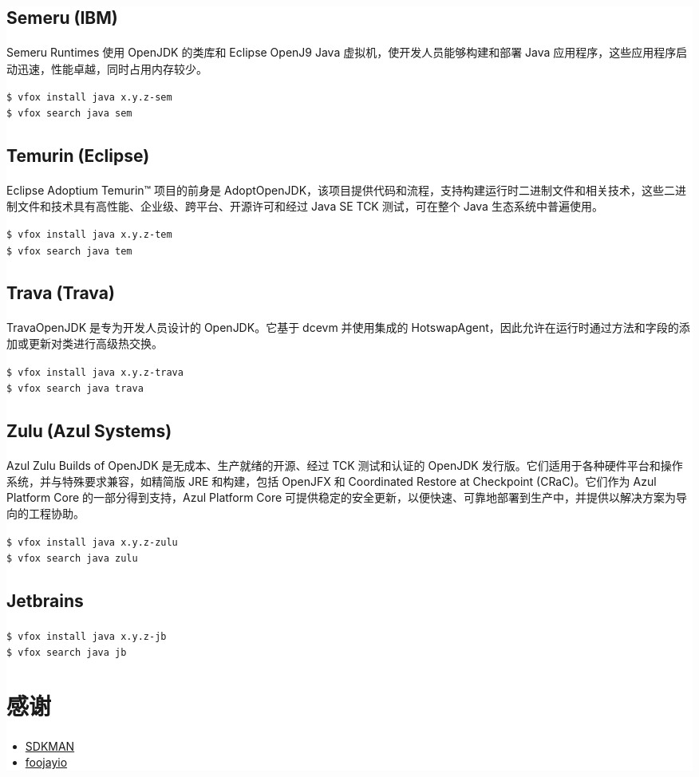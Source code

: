 ## Semeru (IBM)

Semeru Runtimes 使用 OpenJDK 的类库和 Eclipse OpenJ9 Java 虚拟机，使开发人员能够构建和部署 Java
应用程序，这些应用程序启动迅速，性能卓越，同时占用内存较少。

```shell
$ vfox install java x.y.z-sem
$ vfox search java sem
```

## Temurin (Eclipse)

Eclipse Adoptium Temurin™ 项目的前身是 AdoptOpenJDK，该项目提供代码和流程，支持构建运行时二进制文件和相关技术，这些二进制文件和技术具有高性能、企业级、跨平台、开源许可和经过
Java SE TCK 测试，可在整个 Java 生态系统中普遍使用。

```shell
$ vfox install java x.y.z-tem
$ vfox search java tem
```

## Trava (Trava)

TravaOpenJDK 是专为开发人员设计的 OpenJDK。它基于 dcevm 并使用集成的 HotswapAgent，因此允许在运行时通过方法和字段的添加或更新对类进行高级热交换。

```shell
$ vfox install java x.y.z-trava
$ vfox search java trava
```

## Zulu (Azul Systems)

Azul Zulu Builds of OpenJDK 是无成本、生产就绪的开源、经过 TCK 测试和认证的 OpenJDK 发行版。它们适用于各种硬件平台和操作系统，并与特殊要求兼容，如精简版
JRE 和构建，包括 OpenJFX 和 Coordinated Restore at Checkpoint (CRaC)。它们作为 Azul Platform Core 的一部分得到支持，Azul
Platform Core 可提供稳定的安全更新，以便快速、可靠地部署到生产中，并提供以解决方案为导向的工程协助。

```shell
$ vfox install java x.y.z-zulu
$ vfox search java zulu
```

## Jetbrains

```shell
$ vfox install java x.y.z-jb
$ vfox search java jb
```

# 感谢

- [SDKMAN](https://github.com/sdkman/)
- [foojayio](https://github.com/foojayio/discoapi)